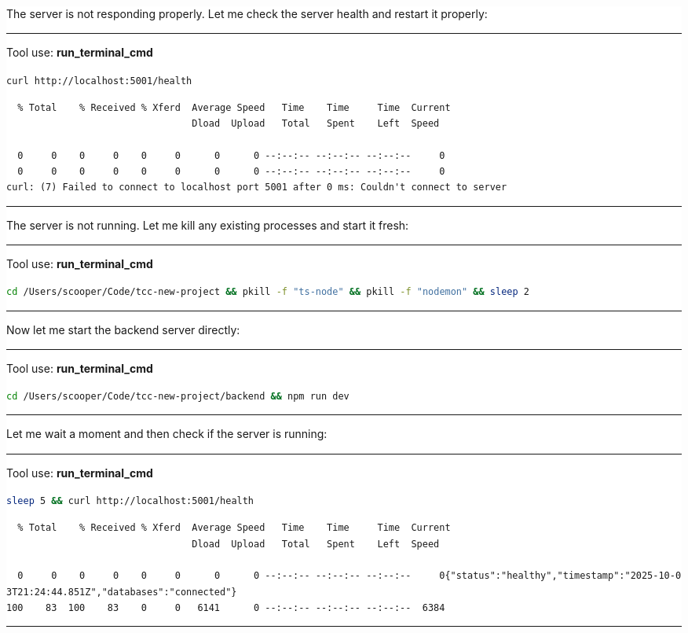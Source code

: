 The server is not responding properly. Let me check the server health and restart it properly:


---

Tool use: **run_terminal_cmd**

```bash
curl http://localhost:5001/health
```

```
  % Total    % Received % Xferd  Average Speed   Time    Time     Time  Current
                                 Dload  Upload   Total   Spent    Left  Speed

  0     0    0     0    0     0      0      0 --:--:-- --:--:-- --:--:--     0
  0     0    0     0    0     0      0      0 --:--:-- --:--:-- --:--:--     0
curl: (7) Failed to connect to localhost port 5001 after 0 ms: Couldn't connect to server

```

---

The server is not running. Let me kill any existing processes and start it fresh:


---

Tool use: **run_terminal_cmd**

```bash
cd /Users/scooper/Code/tcc-new-project && pkill -f "ts-node" && pkill -f "nodemon" && sleep 2
```

---

Now let me start the backend server directly:


---

Tool use: **run_terminal_cmd**

```bash
cd /Users/scooper/Code/tcc-new-project/backend && npm run dev
```

---

Let me wait a moment and then check if the server is running:


---

Tool use: **run_terminal_cmd**

```bash
sleep 5 && curl http://localhost:5001/health
```

```
  % Total    % Received % Xferd  Average Speed   Time    Time     Time  Current
                                 Dload  Upload   Total   Spent    Left  Speed

  0     0    0     0    0     0      0      0 --:--:-- --:--:-- --:--:--     0{"status":"healthy","timestamp":"2025-10-03T21:24:44.851Z","databases":"connected"}
100    83  100    83    0     0   6141      0 --:--:-- --:--:-- --:--:--  6384

```

---